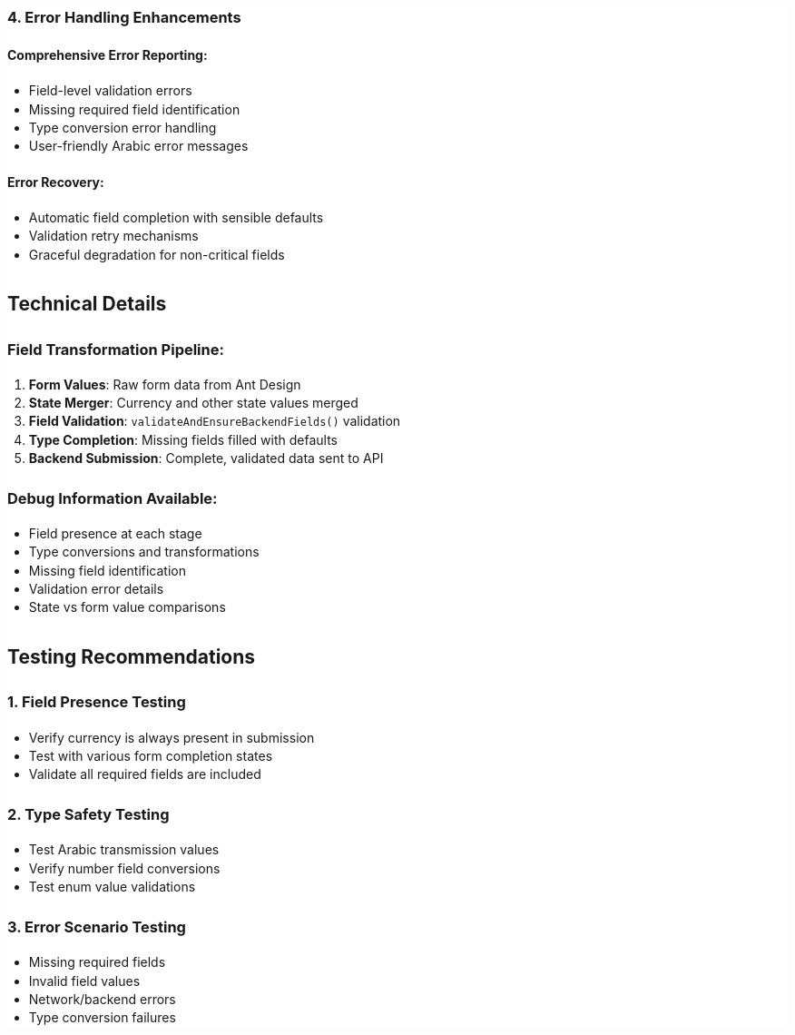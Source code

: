 ### 4. **Error Handling Enhancements**

#### Comprehensive Error Reporting:

- Field-level validation errors
- Missing required field identification
- Type conversion error handling
- User-friendly Arabic error messages

#### Error Recovery:

- Automatic field completion with sensible defaults
- Validation retry mechanisms
- Graceful degradation for non-critical fields

## Technical Details

### Field Transformation Pipeline:

1. **Form Values**: Raw form data from Ant Design
2. **State Merger**: Currency and other state values merged
3. **Field Validation**: `validateAndEnsureBackendFields()` validation
4. **Type Completion**: Missing fields filled with defaults
5. **Backend Submission**: Complete, validated data sent to API

### Debug Information Available:

- Field presence at each stage
- Type conversions and transformations
- Missing field identification
- Validation error details
- State vs form value comparisons

## Testing Recommendations

### 1. **Field Presence Testing**

- Verify currency is always present in submission
- Test with various form completion states
- Validate all required fields are included

### 2. **Type Safety Testing**

- Test Arabic transmission values
- Verify number field conversions
- Test enum value validations

### 3. **Error Scenario Testing**

- Missing required fields
- Invalid field values
- Network/backend errors
- Type conversion failures
